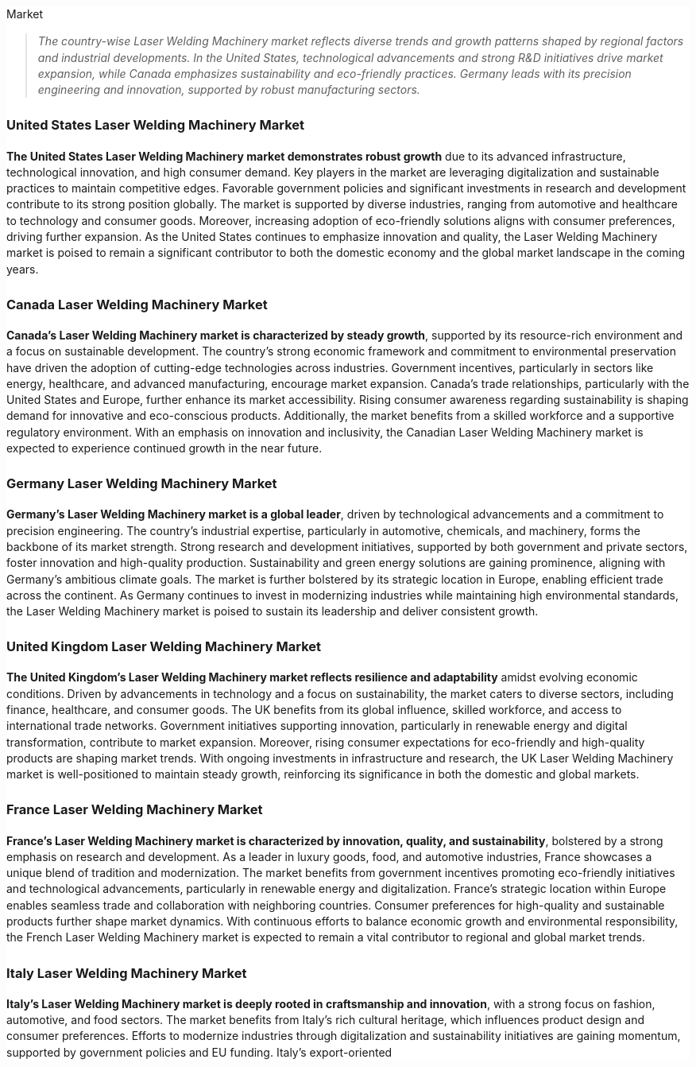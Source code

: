 Market<br /></span></h1><blockquote><p><em><span class="">The country-wise Laser Welding Machinery market reflects diverse trends and growth patterns shaped by regional factors and industrial developments. In the United States, technological advancements and strong R&amp;D initiatives drive market expansion, while Canada emphasizes sustainability and eco-friendly practices. Germany leads with its precision engineering and innovation, supported by robust manufacturing sectors.</span></em></p></blockquote><h3><strong>United States Laser Welding Machinery Market</strong></h3><p><strong>The United States Laser Welding Machinery market demonstrates robust growth</strong> due to its advanced infrastructure, technological innovation, and high consumer demand. Key players in the market are leveraging digitalization and sustainable practices to maintain competitive edges. Favorable government policies and significant investments in research and development contribute to its strong position globally. The market is supported by diverse industries, ranging from automotive and healthcare to technology and consumer goods. Moreover, increasing adoption of eco-friendly solutions aligns with consumer preferences, driving further expansion. As the United States continues to emphasize innovation and quality, the Laser Welding Machinery market is poised to remain a significant contributor to both the domestic economy and the global market landscape in the coming years.</p><h3><strong>Canada Laser Welding Machinery Market</strong></h3><p><strong>Canada&rsquo;s Laser Welding Machinery market is characterized by steady growth</strong>, supported by its resource-rich environment and a focus on sustainable development. The country&rsquo;s strong economic framework and commitment to environmental preservation have driven the adoption of cutting-edge technologies across industries. Government incentives, particularly in sectors like energy, healthcare, and advanced manufacturing, encourage market expansion. Canada&rsquo;s trade relationships, particularly with the United States and Europe, further enhance its market accessibility. Rising consumer awareness regarding sustainability is shaping demand for innovative and eco-conscious products. Additionally, the market benefits from a skilled workforce and a supportive regulatory environment. With an emphasis on innovation and inclusivity, the Canadian Laser Welding Machinery market is expected to experience continued growth in the near future.</p><h3><strong>Germany Laser Welding Machinery Market</strong></h3><p><strong>Germany&rsquo;s Laser Welding Machinery market is a global leader</strong>, driven by technological advancements and a commitment to precision engineering. The country&rsquo;s industrial expertise, particularly in automotive, chemicals, and machinery, forms the backbone of its market strength. Strong research and development initiatives, supported by both government and private sectors, foster innovation and high-quality production. Sustainability and green energy solutions are gaining prominence, aligning with Germany&rsquo;s ambitious climate goals. The market is further bolstered by its strategic location in Europe, enabling efficient trade across the continent. As Germany continues to invest in modernizing industries while maintaining high environmental standards, the Laser Welding Machinery market is poised to sustain its leadership and deliver consistent growth.</p><h3><strong>United Kingdom Laser Welding Machinery Market</strong></h3><p><strong>The United Kingdom&rsquo;s Laser Welding Machinery market reflects resilience and adaptability</strong> amidst evolving economic conditions. Driven by advancements in technology and a focus on sustainability, the market caters to diverse sectors, including finance, healthcare, and consumer goods. The UK benefits from its global influence, skilled workforce, and access to international trade networks. Government initiatives supporting innovation, particularly in renewable energy and digital transformation, contribute to market expansion. Moreover, rising consumer expectations for eco-friendly and high-quality products are shaping market trends. With ongoing investments in infrastructure and research, the UK Laser Welding Machinery market is well-positioned to maintain steady growth, reinforcing its significance in both the domestic and global markets.</p><h3><strong>France Laser Welding Machinery Market</strong></h3><p><strong>France&rsquo;s Laser Welding Machinery market is characterized by innovation, quality, and sustainability</strong>, bolstered by a strong emphasis on research and development. As a leader in luxury goods, food, and automotive industries, France showcases a unique blend of tradition and modernization. The market benefits from government incentives promoting eco-friendly initiatives and technological advancements, particularly in renewable energy and digitalization. France&rsquo;s strategic location within Europe enables seamless trade and collaboration with neighboring countries. Consumer preferences for high-quality and sustainable products further shape market dynamics. With continuous efforts to balance economic growth and environmental responsibility, the French Laser Welding Machinery market is expected to remain a vital contributor to regional and global market trends.</p><h3><strong>Italy Laser Welding Machinery Market</strong></h3><p><strong>Italy&rsquo;s Laser Welding Machinery market is deeply rooted in craftsmanship and innovation</strong>, with a strong focus on fashion, automotive, and food sectors. The market benefits from Italy&rsquo;s rich cultural heritage, which influences product design and consumer preferences. Efforts to modernize industries through digitalization and sustainability initiatives are gaining momentum, supported by government policies and EU funding. Italy&rsquo;s export-oriented